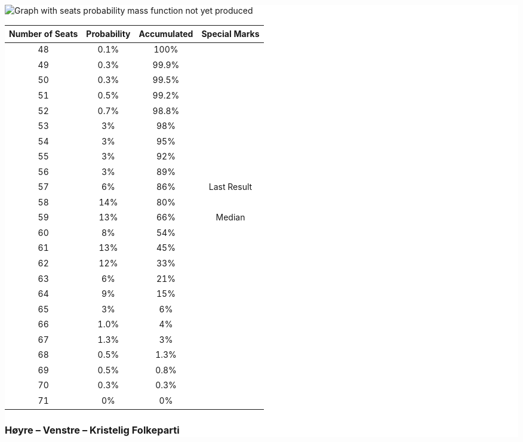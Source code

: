 ![Graph with seats probability mass function not yet produced](2021-11-22-Norstat-coalitions-seats-pmf-h–frp.png "Seats Probability Mass Function")

| Number of Seats | Probability | Accumulated | Special Marks |
|:---------------:|:-----------:|:-----------:|:-------------:|
| 48 | 0.1% | 100% |  |
| 49 | 0.3% | 99.9% |  |
| 50 | 0.3% | 99.5% |  |
| 51 | 0.5% | 99.2% |  |
| 52 | 0.7% | 98.8% |  |
| 53 | 3% | 98% |  |
| 54 | 3% | 95% |  |
| 55 | 3% | 92% |  |
| 56 | 3% | 89% |  |
| 57 | 6% | 86% | Last Result |
| 58 | 14% | 80% |  |
| 59 | 13% | 66% | Median |
| 60 | 8% | 54% |  |
| 61 | 13% | 45% |  |
| 62 | 12% | 33% |  |
| 63 | 6% | 21% |  |
| 64 | 9% | 15% |  |
| 65 | 3% | 6% |  |
| 66 | 1.0% | 4% |  |
| 67 | 1.3% | 3% |  |
| 68 | 0.5% | 1.3% |  |
| 69 | 0.5% | 0.8% |  |
| 70 | 0.3% | 0.3% |  |
| 71 | 0% | 0% |  |

### Høyre – Venstre – Kristelig Folkeparti
